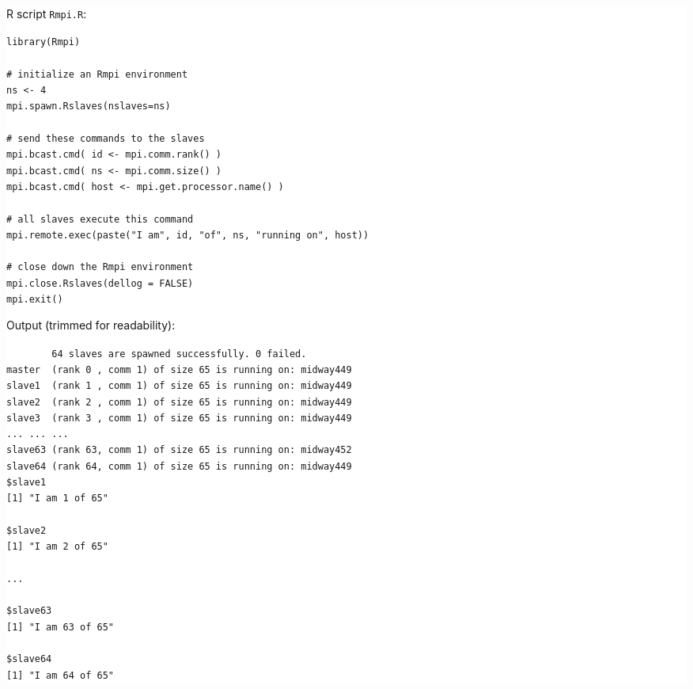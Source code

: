R script `Rmpi.R`:

```default
library(Rmpi)

# initialize an Rmpi environment
ns <- 4
mpi.spawn.Rslaves(nslaves=ns)

# send these commands to the slaves
mpi.bcast.cmd( id <- mpi.comm.rank() )
mpi.bcast.cmd( ns <- mpi.comm.size() )
mpi.bcast.cmd( host <- mpi.get.processor.name() )

# all slaves execute this command
mpi.remote.exec(paste("I am", id, "of", ns, "running on", host))

# close down the Rmpi environment
mpi.close.Rslaves(dellog = FALSE)
mpi.exit()

```

Output (trimmed for readability):

```default
        64 slaves are spawned successfully. 0 failed.
master  (rank 0 , comm 1) of size 65 is running on: midway449
slave1  (rank 1 , comm 1) of size 65 is running on: midway449
slave2  (rank 2 , comm 1) of size 65 is running on: midway449
slave3  (rank 3 , comm 1) of size 65 is running on: midway449
... ... ...
slave63 (rank 63, comm 1) of size 65 is running on: midway452
slave64 (rank 64, comm 1) of size 65 is running on: midway449
$slave1
[1] "I am 1 of 65"

$slave2
[1] "I am 2 of 65"

...

$slave63
[1] "I am 63 of 65"

$slave64
[1] "I am 64 of 65"

```
